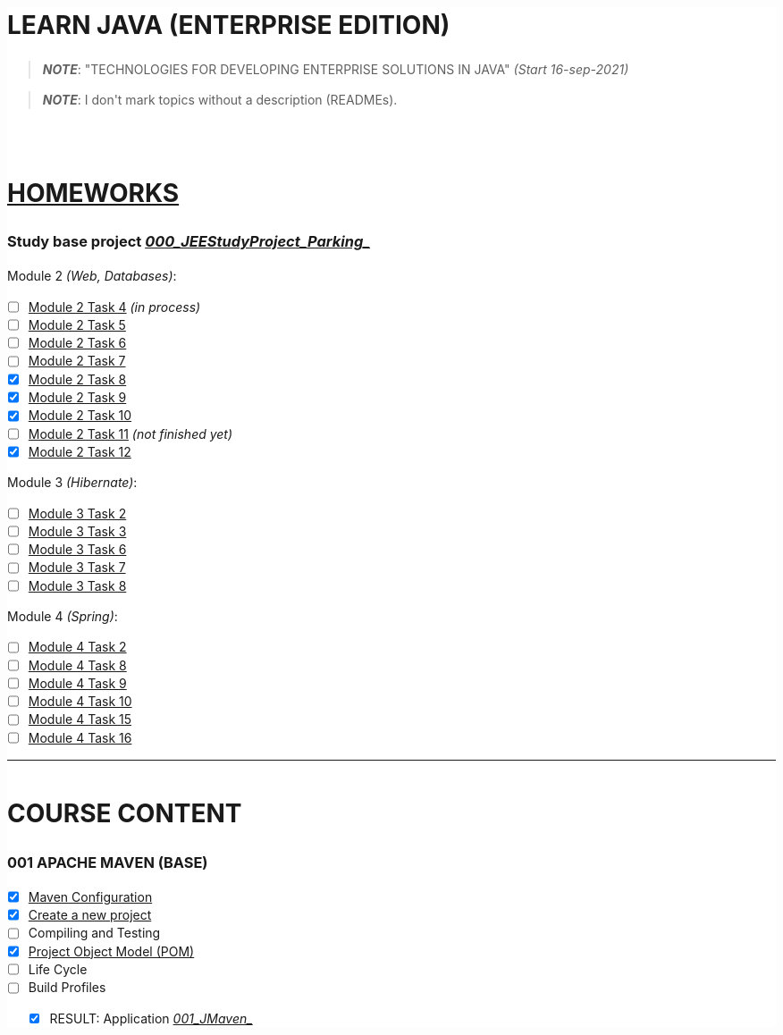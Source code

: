 # LEARN JAVA (ENTERPRISE EDITION)

> ***NOTE***: "TECHNOLOGIES FOR DEVELOPING ENTERPRISE SOLUTIONS IN JAVA" *(Start 16-sep-2021)*

> ***NOTE***: I don't mark topics without a description (READMEs).

<br/>

# [HOMEWORKS][repoHW]

[repoHW]: https://github.com/yoricsv/jd2_homework

### Study base project [*000_JEEStudyProject_Parking_*][baseProj]

[baseProj]:  https://github.com/yoricsv/000_JEEStudyProject_Parking_.git

Module 2 *(Web, Databases)*:

- [ ] [Module 2 Task 4][m2t4] *(in process)*
- [ ] [Module 2 Task 5][m2t5]
- [ ] [Module 2 Task 6][m2t6]
- [ ] [Module 2 Task 7][m2t7]
- [X] [Module 2 Task 8][m2t8]
- [X] [Module 2 Task 9][m2t9]
- [X] [Module 2 Task 10][m2t10]
- [ ] [Module 2 Task 11][m2t11] *(not finished yet)*
- [X] [Module 2 Task 12][m2t12]

Module 3 *(Hibernate)*:

- [ ] [Module 3 Task 2][m3t2]
- [ ] [Module 3 Task 3][m3t3]
- [ ] [Module 3 Task 6][m3t6]
- [ ] [Module 3 Task 7][m3t7]
- [ ] [Module 3 Task 8][m3t8]

Module 4 *(Spring)*:

- [ ] [Module 4 Task 2][m4t2]
- [ ] [Module 4 Task 8][m4t8]
- [ ] [Module 4 Task 9][m4t9]
- [ ] [Module 4 Task 10][m4t10]
- [ ] [Module 4 Task 15][m4t15]
- [ ] [Module 4 Task 16][m4t16]

[m2t4]:  https://github.com/yoricsv/jd2_homework/tree/master/task4_m2
[m2t5]:  https://github.com/yoricsv/jd2_homework/tree/master/task5_m2
[m2t6]:  https://github.com/yoricsv/jd2_homework/tree/master/task6_m2
[m2t7]:  https://github.com/yoricsv/jd2_homework/tree/master/task7_m2
[m2t8]:  https://github.com/yoricsv/jd2_homework/tree/master/task8_m2
[m2t9]:  https://github.com/yoricsv/jd2_homework/tree/master/task9_m2
[m2t10]: https://github.com/yoricsv/jd2_homework/tree/master/task10_m2
[m2t11]: https://github.com/yoricsv/jd2_homework/tree/master/task11_m2
[m2t12]: https://github.com/yoricsv/jd2_homework/tree/master/task12_m2
[m3t2]:  https://github.com/yoricsv/jd2_homework/tree/master/task2_m3
[m3t3]:  https://github.com/yoricsv/jd2_homework/tree/master/task3_m3
[m3t6]:  https://github.com/yoricsv/jd2_homework/tree/master/task6_m3
[m3t7]:  https://github.com/yoricsv/jd2_homework/tree/master/task7_m3
[m3t8]:  https://github.com/yoricsv/jd2_homework/tree/master/task8_m3
[m4t2]:  https://github.com/yoricsv/jd2_homework/tree/master/task2_m4
[m4t8]:  https://github.com/yoricsv/jd2_homework/tree/master/task8_m4
[m4t9]:  https://github.com/yoricsv/jd2_homework/tree/master/task9_m4
[m4t10]: https://github.com/yoricsv/jd2_homework/tree/master/task10_m4
[m4t15]: https://github.com/yoricsv/jd2_homework/tree/master/task15_m4
[m4t16]: https://github.com/yoricsv/jd2_homework/tree/master/task16_m4

---
# COURSE CONTENT

### **001 APACHE MAVEN (BASE)**

- [X] [Maven Configuration][mvnCfg]
- [X] [Create a new project][mvnNewPro]
- [ ] Compiling and Testing
- [X] [Project Object Model (POM)][mvnPom]
- [ ] Life Cycle
- [ ] Build Profiles
  - [X] RESULT: Application [*001_JMaven_*][jMaven]


[mvnCfg]:    https://github.com/yoricsv/001_JMaven_/blob/master/res/read/Maven_Configuration.md
[mvnNewPro]: https://github.com/yoricsv/001_JMaven_/blob/master/res/read/Maven_NewProject.md
[mvnPom]:    https://github.com/yoricsv/001_JMaven_/blob/master/res/read/Maven_POM.md
[jMaven]:    https://github.com/yoricsv/001_JMaven_.git
[accaunt]: https://github.com/yoricsv
[final]:   https://github.com/yoricsv
